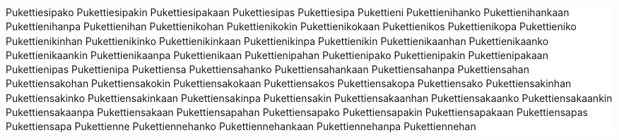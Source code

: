 Pukettiesipako
Pukettiesipakin
Pukettiesipakaan
Pukettiesipas
Pukettiesipa
Pukettieni
Pukettienihanko
Pukettienihankaan
Pukettienihanpa
Pukettienihan
Pukettienikohan
Pukettienikokin
Pukettienikokaan
Pukettienikos
Pukettienikopa
Pukettieniko
Pukettienikinhan
Pukettienikinko
Pukettienikinkaan
Pukettienikinpa
Pukettienikin
Pukettienikaanhan
Pukettienikaanko
Pukettienikaankin
Pukettienikaanpa
Pukettienikaan
Pukettienipahan
Pukettienipako
Pukettienipakin
Pukettienipakaan
Pukettienipas
Pukettienipa
Pukettiensa
Pukettiensahanko
Pukettiensahankaan
Pukettiensahanpa
Pukettiensahan
Pukettiensakohan
Pukettiensakokin
Pukettiensakokaan
Pukettiensakos
Pukettiensakopa
Pukettiensako
Pukettiensakinhan
Pukettiensakinko
Pukettiensakinkaan
Pukettiensakinpa
Pukettiensakin
Pukettiensakaanhan
Pukettiensakaanko
Pukettiensakaankin
Pukettiensakaanpa
Pukettiensakaan
Pukettiensapahan
Pukettiensapako
Pukettiensapakin
Pukettiensapakaan
Pukettiensapas
Pukettiensapa
Pukettienne
Pukettiennehanko
Pukettiennehankaan
Pukettiennehanpa
Pukettiennehan